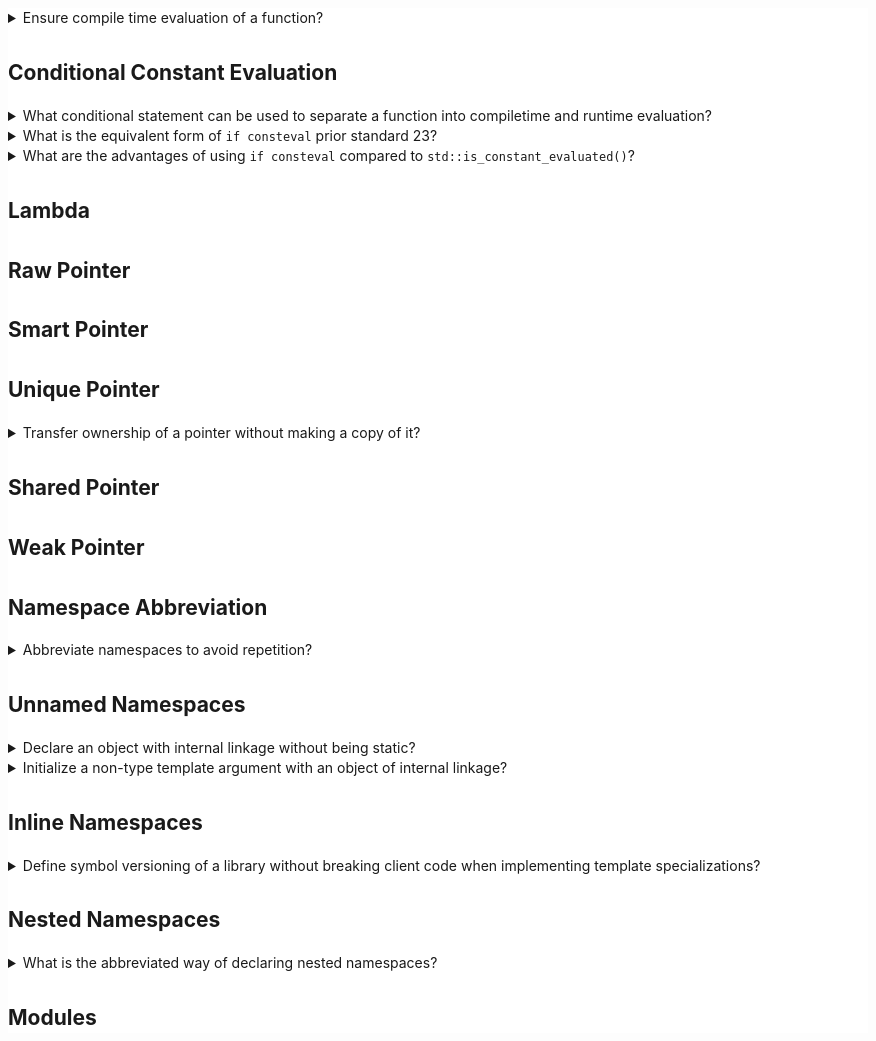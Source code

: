 <details><summary>Ensure compile time evaluation of a function?</summary></details>

## Conditional Constant Evaluation

<details><summary>What conditional statement can be used to separate a function into compiletime and runtime evaluation?</summary></details>

<details><summary>What is the equivalent form of <code>if consteval</code> prior standard 23?</summary></details>

<details><summary>What are the advantages of using <code>if consteval</code> compared to <code>std::is_constant_evaluated()</code>?</summary></details>

## Lambda

## Raw Pointer

## Smart Pointer

## Unique Pointer

<details><summary>Transfer ownership of a pointer without making a copy of it?</summary></details>

## Shared Pointer

## Weak Pointer

## Namespace Abbreviation

<details><summary>Abbreviate namespaces to avoid repetition?</summary></details>

## Unnamed Namespaces

<details><summary>Declare an object with internal linkage without being static?</summary></details>

<details><summary>Initialize a non-type template argument with an object of internal linkage?</summary></details>

## Inline Namespaces

<details><summary>Define symbol versioning of a library without breaking client code when implementing template specializations?</summary></details>

## Nested Namespaces

<details><summary>What is the abbreviated way of declaring nested namespaces?</summary></details>

## Modules
